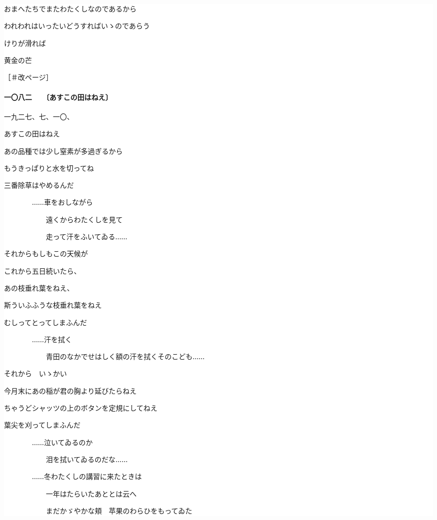 おまへたちでまたわたくしなのであるから

われわれはいったいどうすればいゝのであらう



けりが滑れば

黄金の芒

［＃改ページ］



#### 一〇八二　　〔あすこの田はねえ〕


一九二七、七、一〇、



あすこの田はねえ

あの品種では少し窒素が多過ぎるから

もうきっぱりと水を切ってね

三番除草はやめるんだ

　　　　……車をおしながら

　　　　　　遠くからわたくしを見て

　　　　　　走って汗をふいてゐる……

それからもしもこの天候が

これから五日続いたら、

あの枝垂れ葉をねえ、

斯ういふふうな枝垂れ葉をねえ

むしってとってしまふんだ

　　　　……汗を拭く

　　　　　　青田のなかでせはしく額の汗を拭くそのこども……

それから　いゝかい

今月末にあの稲が君の胸より延びたらねえ

ちゃうどシャッツの上のボタンを定規にしてねえ

葉尖を刈ってしまふんだ

　　　　……泣いてゐるのか

　　　　　　泪を拭いてゐるのだな……

　　　　……冬わたくしの講習に来たときは

　　　　　　一年はたらいたあととは云へ

　　　　　　まだかゞやかな頬　苹果のわらひをもってゐた
